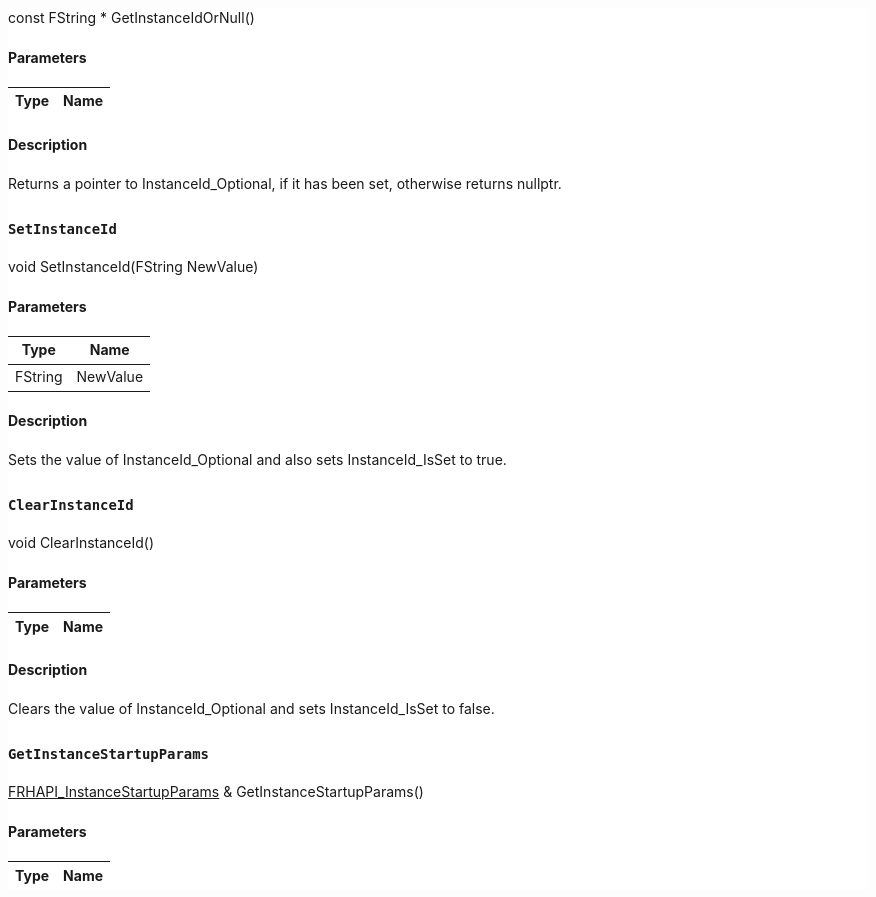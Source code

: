 const FString * GetInstanceIdOrNull()

#### Parameters

| Type | Name |
|------|------|

#### Description

Returns a pointer to InstanceId_Optional, if it has been set, otherwise returns nullptr.




### `SetInstanceId` <a id="structFRHAPI__InstanceRequest_1a5809412ad6749342a811e3c2ce071383"></a>

void SetInstanceId(FString NewValue)

#### Parameters

| Type | Name |
|------|------|
|FString|NewValue|

#### Description

Sets the value of InstanceId_Optional and also sets InstanceId_IsSet to true.




### `ClearInstanceId` <a id="structFRHAPI__InstanceRequest_1a8807721e52eb1a112dcbc1f3dfe40a37"></a>

void ClearInstanceId()

#### Parameters

| Type | Name |
|------|------|

#### Description

Clears the value of InstanceId_Optional and sets InstanceId_IsSet to false.




### `GetInstanceStartupParams` <a id="structFRHAPI__InstanceRequest_1a0cbd5eebba53e976d3fb4724f0ce14c7"></a>

[FRHAPI_InstanceStartupParams](/unreal-plugins/all/structfrhapi__instancestartupparams/#structFRHAPI__InstanceStartupParams) & GetInstanceStartupParams()

#### Parameters

| Type | Name |
|------|------|
